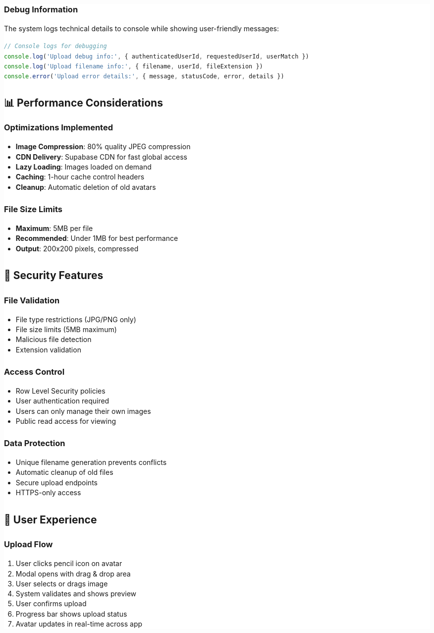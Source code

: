 ### Debug Information
The system logs technical details to console while showing user-friendly messages:

```typescript
// Console logs for debugging
console.log('Upload debug info:', { authenticatedUserId, requestedUserId, userMatch })
console.log('Upload filename info:', { filename, userId, fileExtension })
console.error('Upload error details:', { message, statusCode, error, details })
```

## 📊 Performance Considerations

### Optimizations Implemented
- **Image Compression**: 80% quality JPEG compression
- **CDN Delivery**: Supabase CDN for fast global access
- **Lazy Loading**: Images loaded on demand
- **Caching**: 1-hour cache control headers
- **Cleanup**: Automatic deletion of old avatars

### File Size Limits
- **Maximum**: 5MB per file
- **Recommended**: Under 1MB for best performance
- **Output**: 200x200 pixels, compressed

## 🔐 Security Features

### File Validation
- File type restrictions (JPG/PNG only)
- File size limits (5MB maximum)
- Malicious file detection
- Extension validation

### Access Control
- Row Level Security policies
- User authentication required
- Users can only manage their own images
- Public read access for viewing

### Data Protection
- Unique filename generation prevents conflicts
- Automatic cleanup of old files
- Secure upload endpoints
- HTTPS-only access

## 🎨 User Experience

### Upload Flow
1. User clicks pencil icon on avatar
2. Modal opens with drag & drop area
3. User selects or drags image
4. System validates and shows preview
5. User confirms upload
6. Progress bar shows upload status
7. Avatar updates in real-time across app
